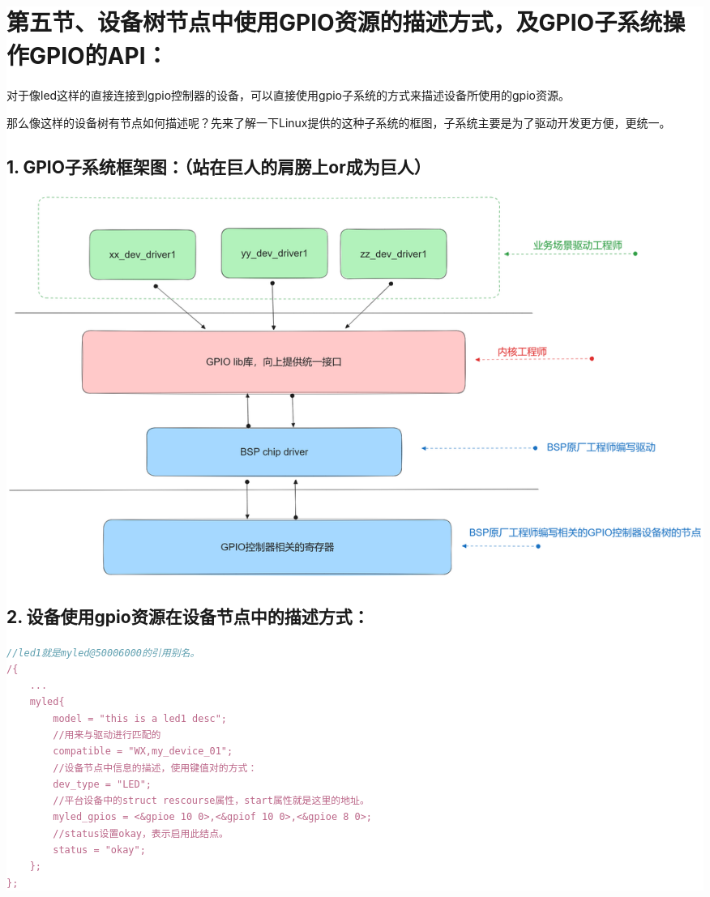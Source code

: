 # 第五节、设备树节点中使用GPIO资源的描述方式，及GPIO子系统操作GPIO的API：

对于像led这样的直接连接到gpio控制器的设备，可以直接使用gpio子系统的方式来描述设备所使用的gpio资源。

那么像这样的设备树有节点如何描述呢？先来了解一下Linux提供的这种子系统的框图，子系统主要是为了驱动开发更方便，更统一。

## 1. GPIO子系统框架图：（站在巨人的肩膀上or成为**巨人**）

![](images/WEBRESOURCE5481941ba778c522bd1a5324a029dd34image.png)

## 2. 设备使用gpio资源在设备节点中的描述方式：

```javascript
//led1就是myled@50006000的引用别名。
/{
    ...
    myled{
        model = "this is a led1 desc";
        //用来与驱动进行匹配的
        compatible = "WX,my_device_01";
        //设备节点中信息的描述，使用键值对的方式：
        dev_type = "LED";
        //平台设备中的struct rescourse属性，start属性就是这里的地址。
        myled_gpios = <&gpioe 10 0>,<&gpiof 10 0>,<&gpioe 8 0>;
        //status设置okay，表示启用此结点。
        status = "okay";
    };
};
```
